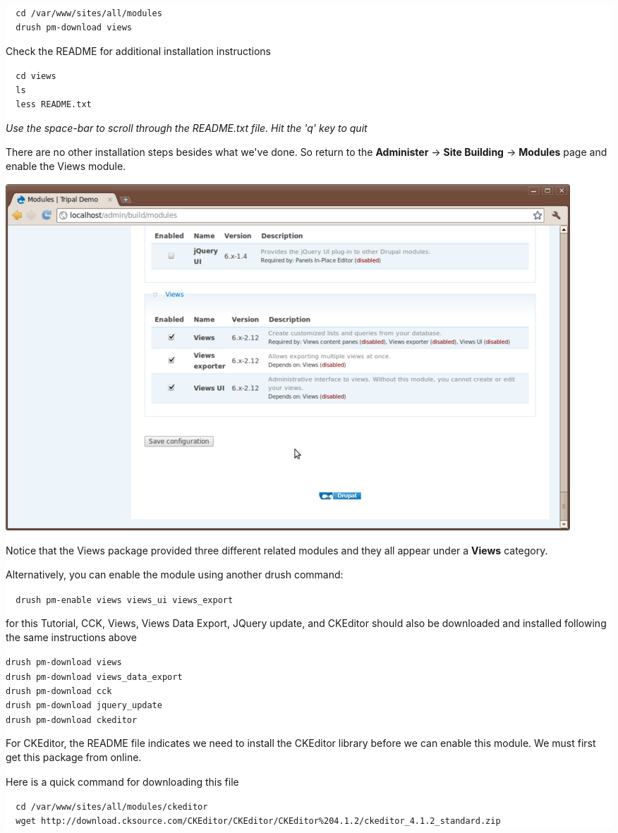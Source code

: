 ``` enter
  cd /var/www/sites/all/modules
  drush pm-download views
```

  
Check the README for additional installation instructions

``` enter
  cd views
  ls
  less README.txt
```

*Use the space-bar to scroll through the README.txt file. Hit the 'q'
key to quit*

  
There are no other installation steps besides what we've done. So return
to the **Administer** → **Site Building** → **Modules** page and enable
the Views module.

  
<a href="../File:800px-DrupalViews.png" class="image"><img
src="../../mediawiki/images/0/03/800px-DrupalViews.png" width="800"
height="491" alt="800px-DrupalViews.png" /></a>

  
Notice that the Views package provided three different related modules
and they all appear under a **Views** category.

Alternatively, you can enable the module using another drush command:

``` enter
  drush pm-enable views views_ui views_export
```

  
for this Tutorial, CCK, Views, Views Data Export, JQuery update, and
CKEditor should also be downloaded and installed following the same
instructions above

``` enter
drush pm-download views
drush pm-download views_data_export
drush pm-download cck
drush pm-download jquery_update
drush pm-download ckeditor
```

For CKEditor, the README file indicates we need to install the CKEditor
library before we can enable this module. We must first get this package
from online.

Here is a quick command for downloading this file

``` enter
  cd /var/www/sites/all/modules/ckeditor
  wget http://download.cksource.com/CKEditor/CKEditor/CKEditor%204.1.2/ckeditor_4.1.2_standard.zip
```
